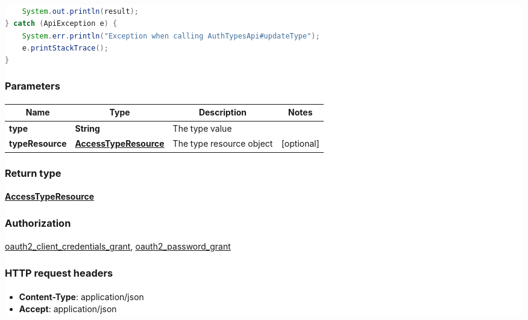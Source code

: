 ```java
    System.out.println(result);
} catch (ApiException e) {
    System.err.println("Exception when calling AuthTypesApi#updateType");
    e.printStackTrace();
}
```

### Parameters

Name | Type | Description  | Notes
------------- | ------------- | ------------- | -------------
 **type** | **String**| The type value |
 **typeResource** | [**AccessTypeResource**](AccessTypeResource.md)| The type resource object | [optional]

### Return type

[**AccessTypeResource**](AccessTypeResource.md)

### Authorization

[oauth2_client_credentials_grant](../README.md#oauth2_client_credentials_grant), [oauth2_password_grant](../README.md#oauth2_password_grant)

### HTTP request headers

 - **Content-Type**: application/json
 - **Accept**: application/json

